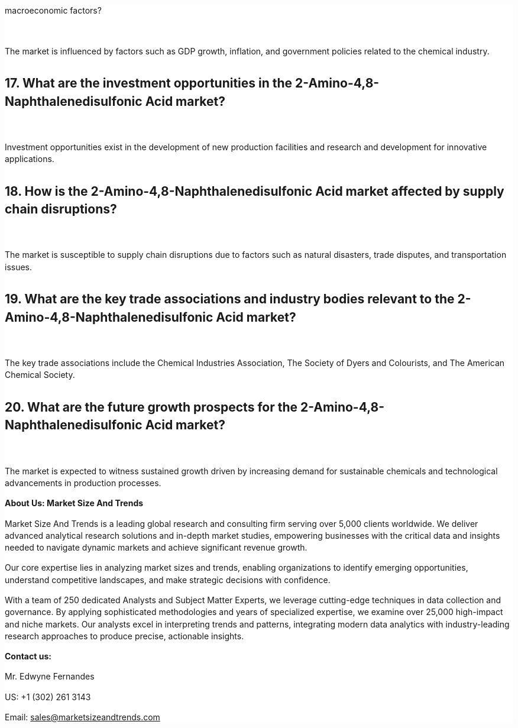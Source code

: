 macroeconomic factors?</h2><p>&nbsp;</p><p>The market is influenced by factors such as GDP growth, inflation, and government policies related to the chemical industry.</p><h2>17. What are the investment opportunities in the 2-Amino-4,8-Naphthalenedisulfonic Acid market?</h2><p>&nbsp;</p><p>Investment opportunities exist in the development of new production facilities and research and development for innovative applications.</p><h2>18. How is the 2-Amino-4,8-Naphthalenedisulfonic Acid market affected by supply chain disruptions?</h2><p>&nbsp;</p><p>The market is susceptible to supply chain disruptions due to factors such as natural disasters, trade disputes, and transportation issues.</p><h2>19. What are the key trade associations and industry bodies relevant to the 2-Amino-4,8-Naphthalenedisulfonic Acid market?</h2><p>&nbsp;</p><p>The key trade associations include the Chemical Industries Association, The Society of Dyers and Colourists, and The American Chemical Society.</p><h2>20. What are the future growth prospects for the 2-Amino-4,8-Naphthalenedisulfonic Acid market?</h2><p>&nbsp;</p><p>The market is expected to witness sustained growth driven by increasing demand for sustainable chemicals and technological advancements in production processes.</p></body></html></p><p><strong>About Us:&nbsp;Market Size And Trends</strong></p><p>Market Size And Trends&nbsp;is a leading global research and consulting firm serving over 5,000 clients worldwide. We deliver advanced analytical research solutions and in-depth market studies, empowering businesses with the critical data and insights needed to navigate dynamic markets and achieve significant revenue growth.</p><p>Our core expertise lies in analyzing market sizes and trends, enabling organizations to identify emerging opportunities, understand competitive landscapes, and make strategic decisions with confidence.</p><p>With a team of 250 dedicated Analysts and Subject Matter Experts, we leverage cutting-edge techniques in data collection and governance. By applying sophisticated methodologies and years of specialized expertise, we examine over 25,000 high-impact and niche markets. Our analysts excel in interpreting trends and patterns, integrating modern data analytics with industry-leading research approaches to produce precise, actionable insights.</p><p><strong>Contact us:</strong></p><p>Mr. Edwyne Fernandes</p><p>US: +1 (302) 261 3143</p><p>Email: <a href="mailto:sales@marketsizeandtrends.com">sales@marketsizeandtrends.com</a>&nbsp;</p>
